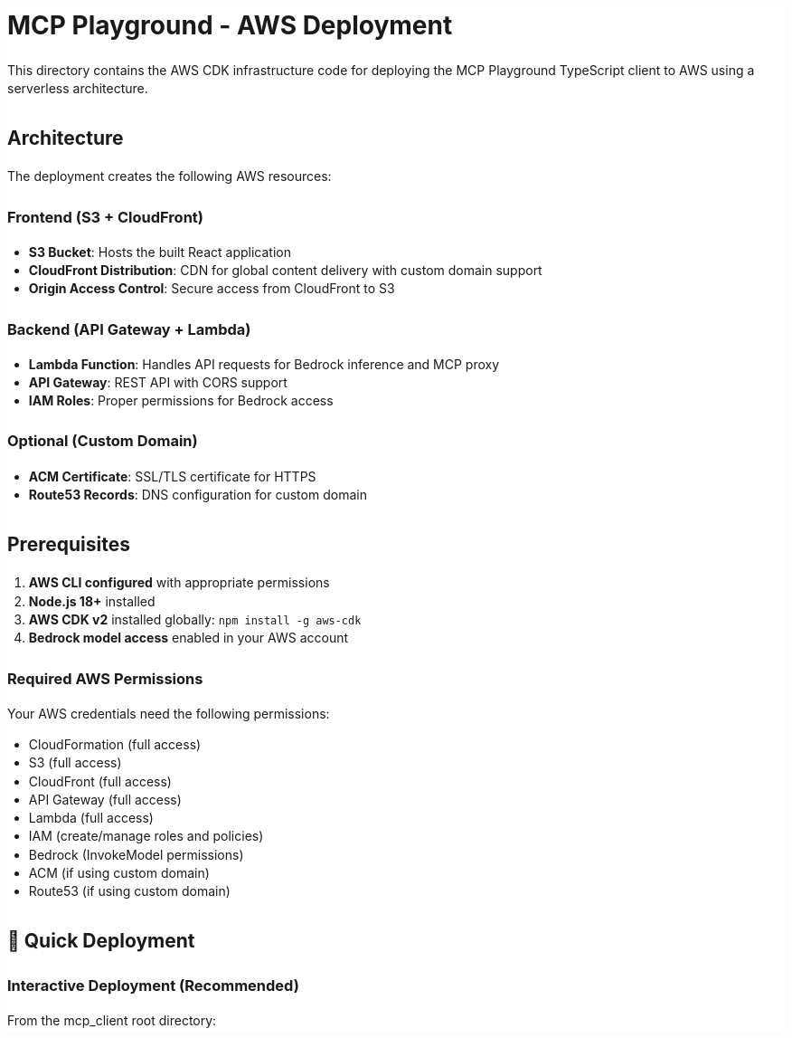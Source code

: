 # MCP Playground - AWS Deployment

This directory contains the AWS CDK infrastructure code for deploying the MCP Playground TypeScript client to AWS using a serverless architecture.

## Architecture

The deployment creates the following AWS resources:

### Frontend (S3 + CloudFront)
- **S3 Bucket**: Hosts the built React application
- **CloudFront Distribution**: CDN for global content delivery with custom domain support
- **Origin Access Control**: Secure access from CloudFront to S3

### Backend (API Gateway + Lambda)
- **Lambda Function**: Handles API requests for Bedrock inference and MCP proxy
- **API Gateway**: REST API with CORS support
- **IAM Roles**: Proper permissions for Bedrock access

### Optional (Custom Domain)
- **ACM Certificate**: SSL/TLS certificate for HTTPS
- **Route53 Records**: DNS configuration for custom domain

## Prerequisites

1. **AWS CLI configured** with appropriate permissions
2. **Node.js 18+** installed
3. **AWS CDK v2** installed globally: `npm install -g aws-cdk`
4. **Bedrock model access** enabled in your AWS account

### Required AWS Permissions

Your AWS credentials need the following permissions:
- CloudFormation (full access)
- S3 (full access)
- CloudFront (full access)
- API Gateway (full access)
- Lambda (full access)
- IAM (create/manage roles and policies)
- Bedrock (InvokeModel permissions)
- ACM (if using custom domain)
- Route53 (if using custom domain)

## 🚀 Quick Deployment

### Interactive Deployment (Recommended)

From the mcp_client root directory:
